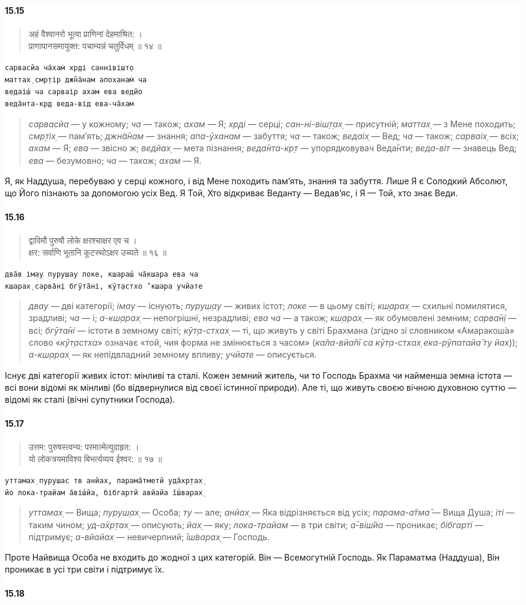 #### 15.15

> अहं वैश्वानरो भूत्वा प्राणिनां देहमाश्रित: ।\
> प्राणापानसमायुक्त: पचाम्यन्नं चतुर्विधम् ॥ १४ ॥

    сарвасйа ча̄хам̇ хр̣ді саннівішт̣о
    маттах̣ смр̣тір джн̃а̄нам апоханам̇ ча
    ведаіш́ ча сарваір ахам ева ведйо
    веда̄нта-кр̣д веда-від ева-ча̄хам

> *сарвасйа* — у кожному; *ча* — також; *ахам* — Я; *хр̣ді* — серці; *сан-ні-віш̣т̣ах̣* — присутній; *маттах̣* — з Мене походить; *смр̣тіх̣* — пам’ять; *джн̃а̄нам* — знання; *апа-ӯханам* — забуття; *ча* — також; *ведаіх̣* — Вед; *ча* — також; *сарваіх̣* — всіх; *ахам* — Я; *ева* — звісно ж; *ведйах̣* — мета пізнання; *веда̄нта-кр̣т* — упорядковувач Веда̄нти; *веда-віт* — знавець Вед; *ева* — безумовно; *ча* — також; *ахам* — Я.

Я, як Наддуша, перебуваю у серці кожного, і від Мене походить пам’ять, знання та забуття. Лише Я є Солодкий Абсолют, що Його пізнають за допомогою усіх Вед. Я Той, Хто відкриває Веданту — Ведав’яс, і Я — Той, хто знає Веди.

#### 15.16

> द्वाविमौ पुरुषौ लोके क्षरश्चाक्षर एव च ।\
> क्षर: सर्वाणि भूतानि कूटस्थोऽक्षर उच्यते ॥ १६ ॥

    два̄в імау пурушау локе, кшараш́ ча̄кшара ева ча
    кшарах̣ сарва̄н̣і бгӯта̄ні, кӯт̣астхо ’кшара учйате

> *двау* — дві категорії; *імау* — існують; *пуруш̣ау* — живих істот; *локе* — в цьому світі; *кш̣арах̣* — схильні помилятися, зрадливі; *ча* — і; *а-кш̣арах̣* — непогрішні, незрадливі; *ева ча* — а також; *кш̣арах̣* — як обумовлені земним; *сарва̄н̣і* — всі; *бгӯта̄ні* — істоти в земному світі; *кӯт̣а-стхах̣* — ті, що живуть у світі Брахмана (згідно зі словником «Амаракош́а» слово «*кӯт̣астха*» означає «той, чия форма не змінюється з часом» (*ка̄ла-вйа̄пı̄ са кӯт̣а-стхах̣ ека-рӯпатайа̄ ту йах̣*)); *а-кш̣арах̣* — як непідвладний земному впливу; *учйате* — описується.

Існує дві категорії живих істот: мінливі та сталі. Кожен земний житель, чи то Господь Брахма чи найменша земна істота — всі вони відомі як мінливі (бо відвернулися від своєї істинної природи). Але ті, що живуть своєю вічною духовною суттю — відомі як сталі (вічні супутники Господа).

#### 15.17

> उत्तम: पुरुषस्त्वन्य: परमात्मेत्युदाहृत: ।\
> यो लोकत्रयमाविश्य बिभर्त्यव्यय ईश्वर: ॥ १७ ॥

    уттамах̣ пурушас тв анйах̣, парама̄тметй уда̄хр̣тах̣
    йо лока-трайам а̄віш́йа, бібгартй авйайа ı̄ш́варах̣

> *уттамах̣* — Вища; *пуруш̣ах̣* — Особа; *ту* — але; *анйах̣* — Яка відрізняється від усіх; *парама-а̄тма̄* — Вища Душа; *іті* — таким чином; *уд-а̄хр̣тах̣* — описують; *йах̣* — яку; *лока-трайам* — в три світи; *а̄-віш́йа* — проникає; *бібгарті* — підтримує; *а-вйайах̣* — невичерпний; *ı̄ш́варах̣* — Господь.

Проте Найвища Особа не входить до жодної з цих категорій. Він — Всемогутній Господь. Як Параматма (Наддуша), Він проникає в усі три світи і підтримує їх.

#### 15.18

